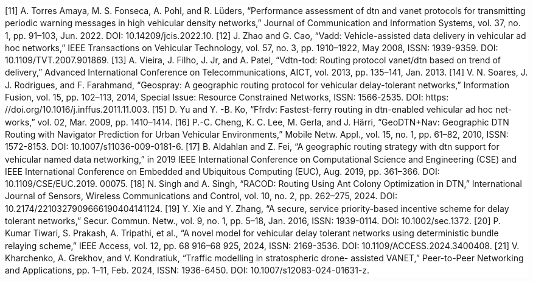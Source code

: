 [11] A. Torres Amaya, M. S. Fonseca, A. Pohl, and R. Lüders, “Performance assessment of dtn and vanet protocols for transmitting periodic warning messages in high vehicular density networks,” Journal of Communication and Information Systems, vol. 37, no. 1, pp. 91–103, Jun. 2022. DOI: 10.14209/jcis.2022.10. 
[12] J. Zhao and G. Cao, “Vadd: Vehicle-assisted data delivery in vehicular ad hoc networks,” IEEE Transactions on Vehicular Technology, vol. 57, no. 3, pp. 1910–1922, May 2008, ISSN: 1939-9359. DOI: 10.1109/TVT.2007.901869. 
[13] A. Vieira, J. Filho, J. Jr, and A. Patel, “Vdtn-tod: Routing protocol vanet/dtn based on trend of delivery,” Advanced International Conference on Telecommunications, AICT, vol. 2013, pp. 135–141, Jan. 2013. 
[14] V. N. Soares, J. J. Rodrigues, and F. Farahmand, “Geospray: A geographic routing protocol for vehicular delay-tolerant networks,” Information Fusion, vol. 15, pp. 102–113, 2014, Special Issue: Resource Constrained Networks, ISSN: 1566-2535. DOI: https: //doi.org/10.1016/j.inffus.2011.11.003. 
[15] D. Yu and Y. -B. Ko, “Ffrdv: Fastest-ferry routing in dtn-enabled vehicular ad hoc net- works,” vol. 02, Mar. 2009, pp. 1410–1414. 
[16] P.-C. Cheng, K. C. Lee, M. Gerla, and J. Härri, “GeoDTN+Nav: Geographic DTN Routing with Navigator Prediction for Urban Vehicular Environments,” Mobile Netw. Appl., vol. 15, no. 1, pp. 61–82, 2010, ISSN: 1572-8153. DOI: 10.1007/s11036-009-0181-6. 
[17] B. Aldahlan and Z. Fei, “A geographic routing strategy with dtn support for vehicular named data networking,” in 2019 IEEE International Conference on Computational Science and Engineering (CSE) and IEEE International Conference on Embedded and Ubiquitous Computing (EUC), Aug. 2019, pp. 361–366. DOI: 10.1109/CSE/EUC.2019. 00075. 
[18] N. Singh and A. Singh, “RACOD: Routing Using Ant Colony Optimization in DTN,” International Journal of Sensors, Wireless Communications and Control, vol. 10, no. 2, pp. 262–275, 2024. DOI: 10.2174/2210327909666190404141124. 
[19] Y. Xie and Y. Zhang, “A secure, service priority-based incentive scheme for delay tolerant networks,” Secur. Commun. Netw., vol. 9, no. 1, pp. 5–18, Jan. 2016, ISSN: 1939-0114. DOI: 10.1002/sec.1372. 
[20] P. Kumar Tiwari, S. Prakash, A. Tripathi, et al., “A novel model for vehicular delay tolerant networks using deterministic bundle relaying scheme,” IEEE Access, vol. 12, pp. 68 916–68 925, 2024, ISSN: 2169-3536. DOI: 10.1109/ACCESS.2024.3400408. 
[21] V. Kharchenko, A. Grekhov, and V. Kondratiuk, “Traffic modelling in stratospheric drone- assisted VANET,” Peer-to-Peer Networking and Applications, pp. 1–11, Feb. 2024, ISSN: 1936-6450. DOI: 10.1007/s12083-024-01631-z. 
